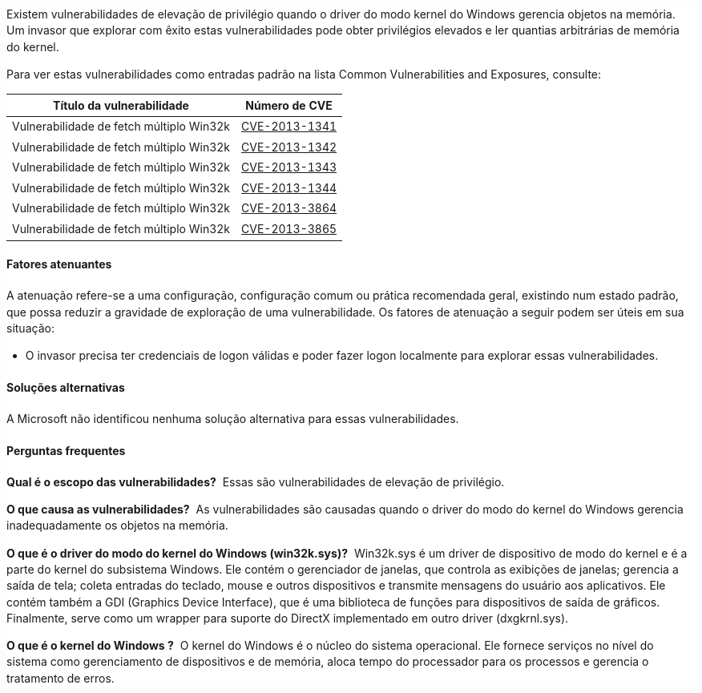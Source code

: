 <span></span>
Existem vulnerabilidades de elevação de privilégio quando o driver do modo kernel do Windows gerencia objetos na memória. Um invasor que explorar com êxito estas vulnerabilidades pode obter privilégios elevados e ler quantias arbitrárias de memória do kernel.

Para ver estas vulnerabilidades como entradas padrão na lista Common Vulnerabilities and Exposures, consulte:

| Título da vulnerabilidade                | Número de CVE                                                                    |
|------------------------------------------|----------------------------------------------------------------------------------|
| Vulnerabilidade de fetch múltiplo Win32k | [CVE-2013-1341](http://www.cve.mitre.org/cgi-bin/cvename.cgi?name=cve-2013-1341) |
| Vulnerabilidade de fetch múltiplo Win32k | [CVE-2013-1342](http://www.cve.mitre.org/cgi-bin/cvename.cgi?name=cve-2013-1342) |
| Vulnerabilidade de fetch múltiplo Win32k | [CVE-2013-1343](http://www.cve.mitre.org/cgi-bin/cvename.cgi?name=cve-2013-1343) |
| Vulnerabilidade de fetch múltiplo Win32k | [CVE-2013-1344](http://www.cve.mitre.org/cgi-bin/cvename.cgi?name=cve-2013-1344) |
| Vulnerabilidade de fetch múltiplo Win32k | [CVE-2013-3864](http://www.cve.mitre.org/cgi-bin/cvename.cgi?name=cve-2013-3864) |
| Vulnerabilidade de fetch múltiplo Win32k | [CVE-2013-3865](http://www.cve.mitre.org/cgi-bin/cvename.cgi?name=cve-2013-3865) |

#### Fatores atenuantes

A atenuação refere-se a uma configuração, configuração comum ou prática recomendada geral, existindo num estado padrão, que possa reduzir a gravidade de exploração de uma vulnerabilidade. Os fatores de atenuação a seguir podem ser úteis em sua situação:

-   O invasor precisa ter credenciais de logon válidas e poder fazer logon localmente para explorar essas vulnerabilidades.

#### Soluções alternativas

A Microsoft não identificou nenhuma solução alternativa para essas vulnerabilidades.

#### Perguntas frequentes

**Qual é o escopo das vulnerabilidades?** 
Essas são vulnerabilidades de elevação de privilégio.

**O que causa as vulnerabilidades?** 
As vulnerabilidades são causadas quando o driver do modo do kernel do Windows gerencia inadequadamente os objetos na memória.

**O que é o driver do modo do kernel do Windows (win32k.sys)?** 
Win32k.sys é um driver de dispositivo de modo do kernel e é a parte do kernel do subsistema Windows. Ele contém o gerenciador de janelas, que controla as exibições de janelas; gerencia a saída de tela; coleta entradas do teclado, mouse e outros dispositivos e transmite mensagens do usuário aos aplicativos. Ele contém também a GDI (Graphics Device Interface), que é uma biblioteca de funções para dispositivos de saída de gráficos. Finalmente, serve como um wrapper para suporte do DirectX implementado em outro driver (dxgkrnl.sys).

**O que é o kernel do Windows ?** 
O kernel do Windows é o núcleo do sistema operacional. Ele fornece serviços no nível do sistema como gerenciamento de dispositivos e de memória, aloca tempo do processador para os processos e gerencia o tratamento de erros.
